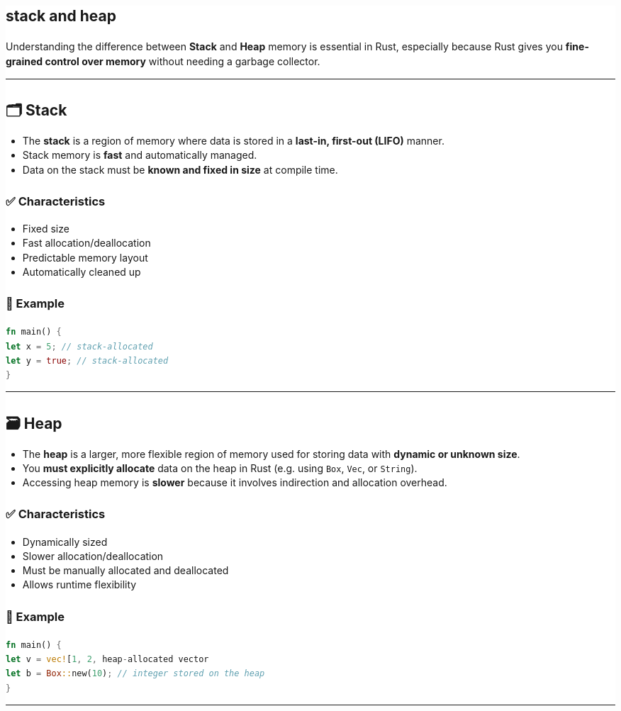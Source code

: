 ## stack and heap

Understanding the difference between **Stack** and **Heap** memory is essential in Rust, especially because Rust gives you **fine-grained control over memory** without needing a garbage collector.

---

## 🗂 Stack

- The **stack** is a region of memory where data is stored in a **last-in, first-out (LIFO)** manner.
- Stack memory is **fast** and automatically managed.
- Data on the stack must be **known and fixed in size** at compile time.

### ✅ Characteristics

- Fixed size
- Fast allocation/deallocation
- Predictable memory layout
- Automatically cleaned up

### 🧪 Example

```rust
fn main() {
let x = 5; // stack-allocated
let y = true; // stack-allocated
}
```

---

## 🗃 Heap

- The **heap** is a larger, more flexible region of memory used for storing data with **dynamic or unknown size**.
- You **must explicitly allocate** data on the heap in Rust (e.g. using `Box`, `Vec`, or `String`).
- Accessing heap memory is **slower** because it involves indirection and allocation overhead.

### ✅ Characteristics

- Dynamically sized
- Slower allocation/deallocation
- Must be manually allocated and deallocated
- Allows runtime flexibility

### 🧪 Example

```rust
fn main() {
let v = vec![1, 2, heap-allocated vector
let b = Box::new(10); // integer stored on the heap
}
```

---